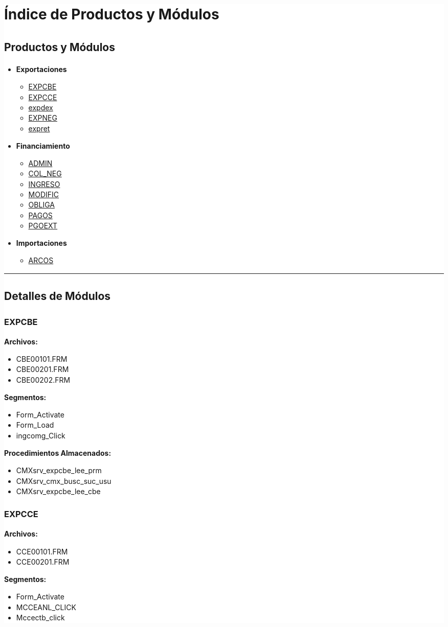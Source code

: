 # Índice de Productos y Módulos

## Productos y Módulos

- **Exportaciones**
  - [EXPCBE](#expcbe)
  - [EXPCCE](#expcce)
  - [expdex](#expdex)
  - [EXPNEG](#expneg)
  - [expret](#expret)

- **Financiamiento**
  - [ADMIN](#admin)
  - [COL_NEG](#col_neg)
  - [INGRESO](#ingreso)
  - [MODIFIC](#modific)
  - [OBLIGA](#obliga)
  - [PAGOS](#pagos)
  - [PGOEXT](#pgoext)

- **Importaciones**
  - [ARCOS](#arcos)

---

## Detalles de Módulos

### EXPCBE
**Archivos:**
- CBE00101.FRM
- CBE00201.FRM
- CBE00202.FRM

**Segmentos:**
- Form_Activate
- Form_Load
- ingcomg_Click

**Procedimientos Almacenados:**
- CMXsrv_expcbe_lee_prm
- CMXsrv_cmx_busc_suc_usu
- CMXsrv_expcbe_lee_cbe

### EXPCCE
**Archivos:**
- CCE00101.FRM
- CCE00201.FRM

**Segmentos:**
- Form_Activate
- MCCEANL_CLICK
- Mccectb_click
